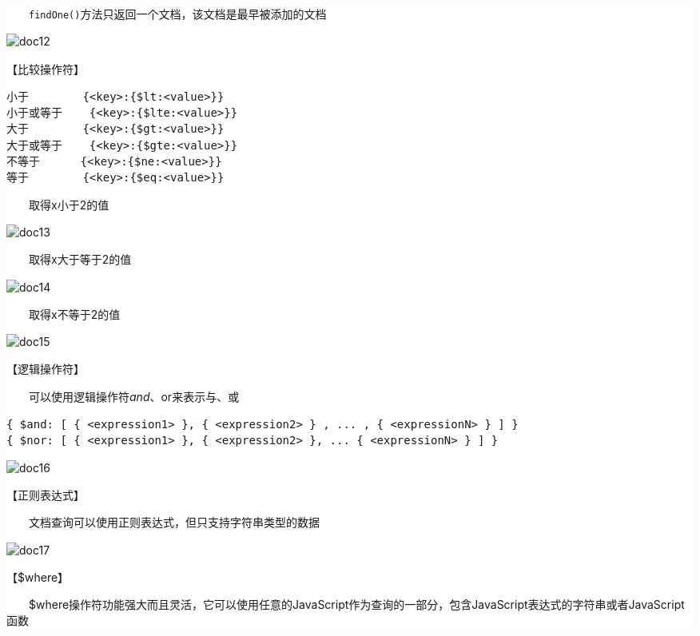 &emsp;&emsp;`findOne()`方法只返回一个文档，该文档是最早被添加的文档


![doc12](https://pic.xiaohuochai.site/blog/mongo_doc12.png)


【比较操作符】

<div>
<pre>小于    &emsp;&emsp;  {&lt;key&gt;:{$lt:&lt;value&gt;}}    
小于或等于    {&lt;key&gt;:{$lte:&lt;value&gt;}}    
大于    &emsp;&emsp;  {&lt;key&gt;:{$gt:&lt;value&gt;}}    
大于或等于    {&lt;key&gt;:{$gte:&lt;value&gt;}}    
不等于    &emsp;&emsp;{&lt;key&gt;:{$ne:&lt;value&gt;}}
等于     &emsp;&emsp; {&lt;key&gt;:{$eq:&lt;value&gt;}}</pre>
</div>

&emsp;&emsp;取得x小于2的值


![doc13](https://pic.xiaohuochai.site/blog/mongo_doc13.png)


&emsp;&emsp;取得x大于等于2的值


![doc14](https://pic.xiaohuochai.site/blog/mongo_doc14.png)


&emsp;&emsp;取得x不等于2的值


![doc15](https://pic.xiaohuochai.site/blog/mongo_doc15.png)


【逻辑操作符】

&emsp;&emsp;可以使用逻辑操作符$and、$or来表示与、或

<div>
<pre>{ $and: [ { &lt;expression1&gt; }, { &lt;expression2&gt; } , ... , { &lt;expressionN&gt; } ] }
{ $nor: [ { &lt;expression1&gt; }, { &lt;expression2&gt; }, ... { &lt;expressionN&gt; } ] }
</pre>
</div>

![doc16](https://pic.xiaohuochai.site/blog/mongo_doc16.png)


【正则表达式】

&emsp;&emsp;文档查询可以使用正则表达式，但只支持字符串类型的数据


![doc17](https://pic.xiaohuochai.site/blog/mongo_doc17.png)


【$where】

&emsp;&emsp;$where操作符功能强大而且灵活，它可以使用任意的JavaScript作为查询的一部分，包含JavaScript表达式的字符串或者JavaScript函数

